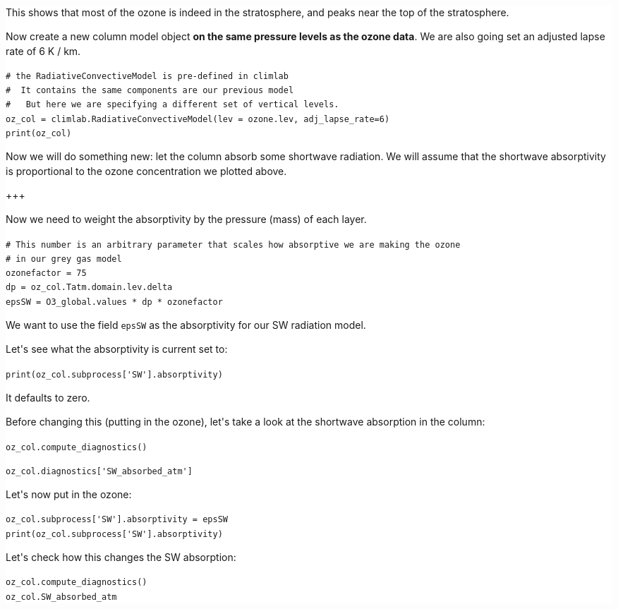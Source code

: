 This shows that most of the ozone is indeed in the stratosphere, and peaks near the top of the stratosphere.

Now create a new column model object **on the same pressure levels as the ozone data**.  We are also going set an adjusted lapse rate of 6 K / km.

```{code-cell} ipython3
# the RadiativeConvectiveModel is pre-defined in climlab
#  It contains the same components are our previous model
#   But here we are specifying a different set of vertical levels.
oz_col = climlab.RadiativeConvectiveModel(lev = ozone.lev, adj_lapse_rate=6)
print(oz_col)
```

Now we will do something new: let the column absorb some shortwave radiation. We will assume that the shortwave absorptivity is proportional to the ozone concentration we plotted above.

+++

Now we need to weight the absorptivity by the pressure (mass) of each layer.

```{code-cell} ipython3
# This number is an arbitrary parameter that scales how absorptive we are making the ozone
# in our grey gas model
ozonefactor = 75
dp = oz_col.Tatm.domain.lev.delta
epsSW = O3_global.values * dp * ozonefactor
```

We want to use the field `epsSW` as the absorptivity for our SW radiation model.

Let's see what the absorptivity is current set to:

```{code-cell} ipython3
print(oz_col.subprocess['SW'].absorptivity)
```

It defaults to zero.

Before changing this (putting in the ozone), let's take a look at the shortwave absorption in the column:

```{code-cell} ipython3
oz_col.compute_diagnostics()
```

```{code-cell} ipython3
oz_col.diagnostics['SW_absorbed_atm']
```

Let's now put in the ozone:

```{code-cell} ipython3
oz_col.subprocess['SW'].absorptivity = epsSW
print(oz_col.subprocess['SW'].absorptivity)
```

Let's check how this changes the SW absorption:

```{code-cell} ipython3
oz_col.compute_diagnostics()
oz_col.SW_absorbed_atm
```
